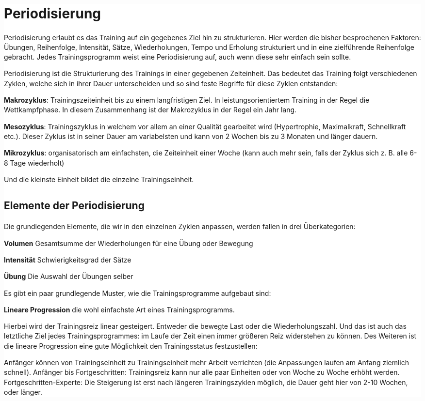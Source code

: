# Periodisierung

Periodisierung erlaubt es das Training auf ein gegebenes Ziel hin zu
strukturieren. Hier werden die bisher besprochenen Faktoren: Übungen,
Reihenfolge, Intensität, Sätze, Wiederholungen, Tempo und Erholung
strukturiert und in eine zielführende Reihenfolge gebracht. Jedes
Trainingsprogramm weist eine Periodisierung auf, auch wenn diese sehr
einfach sein sollte. 

Periodisierung ist die Strukturierung des Trainings
in einer gegebenen Zeiteinheit. Das bedeutet das Training folgt
verschiedenen Zyklen, welche sich in ihrer Dauer unterscheiden und so
sind feste Begriffe für diese Zyklen entstanden:

**Makrozyklus**: Trainingszeiteinheit bis zu einem langfristigen Ziel.
In leistungsorientiertem Training in der Regel die Wettkampfphase. In
diesem Zusammenhang ist der Makrozyklus in der Regel ein Jahr lang.

**Mesozyklus**: Trainingszyklus in welchem vor allem an einer Qualität
gearbeitet wird (Hypertrophie, Maximalkraft, Schnellkraft etc.). Dieser
Zyklus ist in seiner Dauer am variabelsten und kann von 2 Wochen bis zu
3 Monaten und länger dauern.

**Mikrozyklus**: organisatorisch am einfachsten, die Zeiteinheit einer
Woche (kann auch mehr sein, falls der Zyklus sich z. B. alle 6-8 Tage
wiederholt)

Und die kleinste Einheit bildet die einzelne Trainingseinheit.

## Elemente der Periodisierung

Die grundlegenden Elemente, die wir in den einzelnen Zyklen anpassen,
werden fallen in drei Überkategorien:

**Volumen** Gesamtsumme der Wiederholungen für eine Übung oder Bewegung

**Intensität** Schwierigkeitsgrad der Sätze

**Übung** Die Auswahl der Übungen selber

Es gibt ein paar grundlegende Muster, wie die Trainingsprogramme
aufgebaut sind:

**Lineare Progression** die wohl einfachste Art eines
Trainingsprogramms. 

Hierbei wird der Trainingsreiz linear gesteigert.
Entweder die bewegte Last oder die Wiederholungszahl. Und das ist auch
das letztliche Ziel jedes Trainingsprogrammes: im Laufe der Zeit einen
immer größeren Reiz widerstehen zu können. Des Weiteren ist die lineare
Progression eine gute Möglichkeit den Trainingsstatus festzustellen:

Anfänger können von Trainingseinheit zu Trainingseinheit mehr Arbeit
verrichten (die Anpassungen laufen am Anfang ziemlich schnell). Anfänger
bis Fortgeschritten: Trainingsreiz kann nur alle paar Einheiten oder von
Woche zu Woche erhöht werden. Fortgeschritten-Experte: Die Steigerung
ist erst nach längeren Trainingszyklen möglich, die Dauer geht hier von
2-10 Wochen, oder länger.
